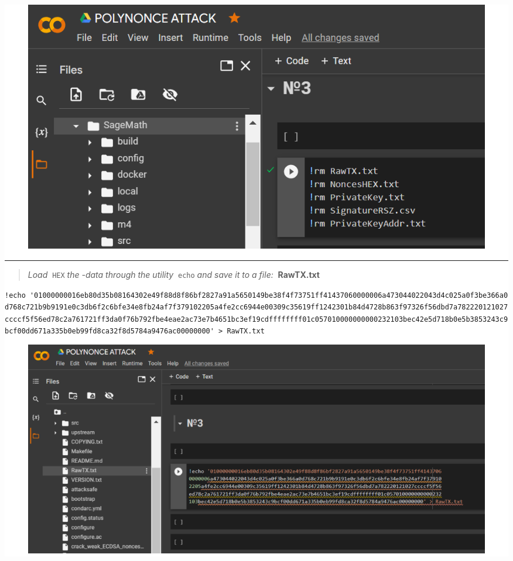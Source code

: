 <figure class="wp-block-image"><img decoding="async" src="./POLYNONCE ATTACK we use BITCOIN signatures as a Polynomial to an arbitrarily high power of 128 bits to get a Private Key - CRYPTO DEEP TECH_files/image-158.png" alt="POLYNONCE ATTACK use BITCOIN signatures as a polynomial to an arbitrarily high power of 128 bits to obtain a private key" class="wp-image-3030"></figure>



<hr class="wp-block-separator has-alpha-channel-opacity">



<blockquote class="wp-block-quote">
<p><em>Load&nbsp;&nbsp;</em><code>HEX</code><em> the -data through the utility&nbsp;&nbsp;</em><code>echo</code><em>&nbsp;and save it to a file:&nbsp;&nbsp;</em><strong>RawTX.txt</strong></p>
</blockquote>



<pre class="wp-block-code"><code>!echo '01000000016eb80d35b08164302e49f88d8f86bf2827a91a5650149be38f4f73751ff41437060000006a473044022043d4c025a0f3be366a0d768c721b9b9191e0c3db6f2c6bfe34e8fb24af7f379102205a4fe2cc6944e00309c35619ff1242301b84d4728b863f97326f56dbd7a782220121027ccccf5f56ed78c2a761721ff3da0f76b792fbe4eae2ac73e7b4651bc3ef19cdffffffff01c057010000000000232103bec42e5d718b0e5b3853243c9bcf00dd671a335b0eb99fd8ca32f8d5784a9476ac00000000' &gt; RawTX.txt
</code></pre>



<figure class="wp-block-image"><img decoding="async" src="./POLYNONCE ATTACK we use BITCOIN signatures as a Polynomial to an arbitrarily high power of 128 bits to get a Private Key - CRYPTO DEEP TECH_files/image-124-1024x468.png" alt="POLYNONCE ATTACK use BITCOIN signatures as a polynomial to an arbitrarily high power of 128 bits to obtain a private key" class="wp-image-2889"></figure>
